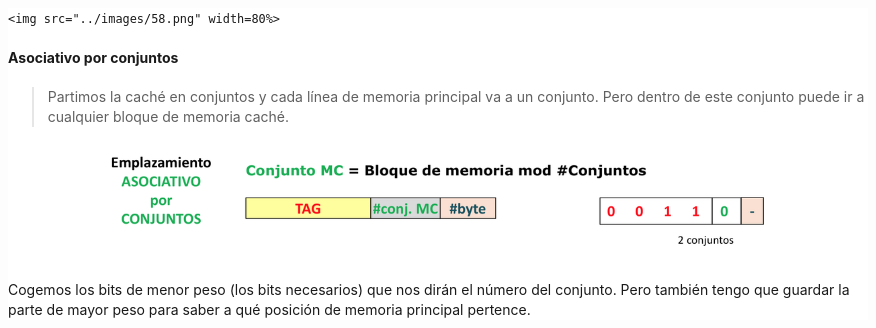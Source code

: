 	<img src="../images/58.png" width=80%>
</p>

#### Asociativo por conjuntos

> Partimos la caché en conjuntos y cada línea de memoria principal va a un conjunto. Pero dentro de este conjunto puede ir a cualquier bloque de memoria caché.

<p align="center">
	<img src="../images/56.png" width=80%>
</p>

Cogemos los bits de menor peso (los bits necesarios) que nos dirán el número del conjunto. Pero también tengo que guardar la parte de mayor peso para saber a qué posición de memoria principal pertence.

<p align="center">